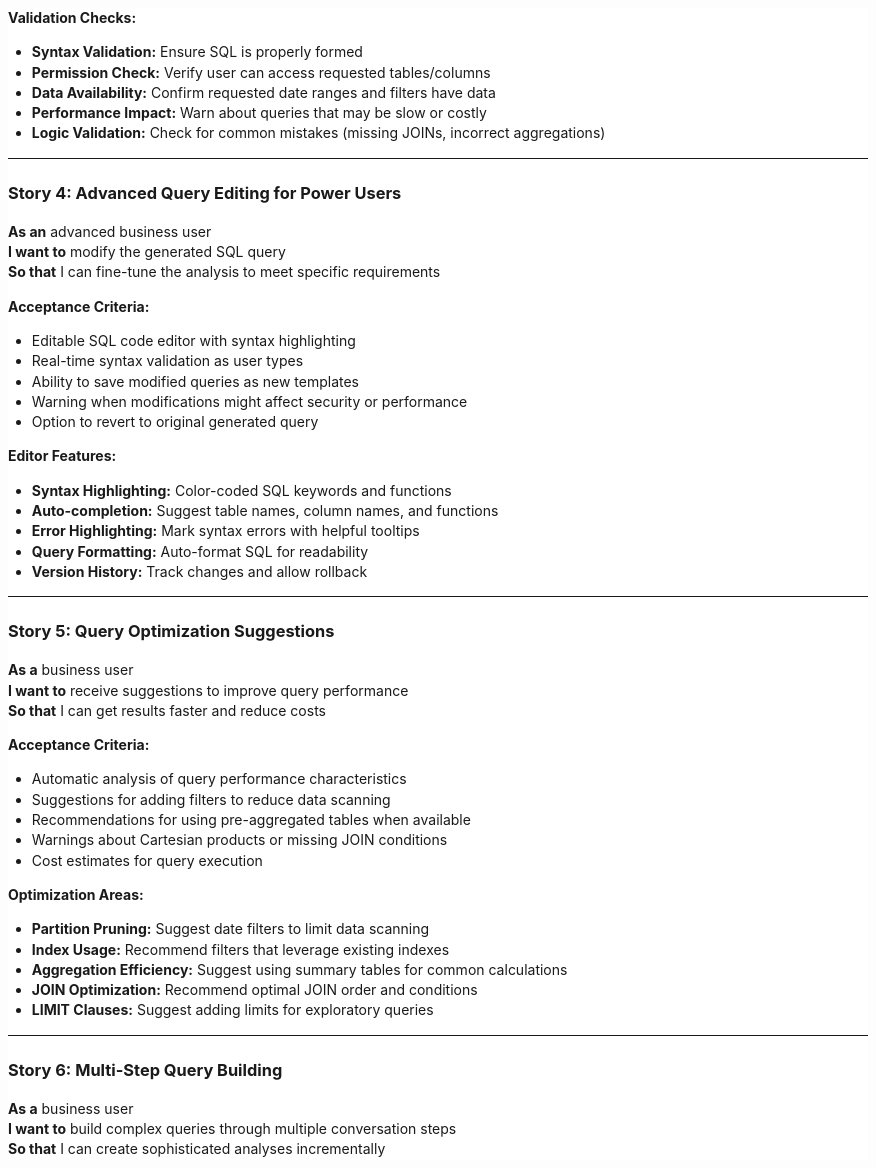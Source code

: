 **Validation Checks:**
- **Syntax Validation:** Ensure SQL is properly formed
- **Permission Check:** Verify user can access requested tables/columns
- **Data Availability:** Confirm requested date ranges and filters have data
- **Performance Impact:** Warn about queries that may be slow or costly
- **Logic Validation:** Check for common mistakes (missing JOINs, incorrect aggregations)

---

### Story 4: Advanced Query Editing for Power Users
**As an** advanced business user  
**I want to** modify the generated SQL query  
**So that** I can fine-tune the analysis to meet specific requirements

**Acceptance Criteria:**
- Editable SQL code editor with syntax highlighting
- Real-time syntax validation as user types
- Ability to save modified queries as new templates
- Warning when modifications might affect security or performance
- Option to revert to original generated query

**Editor Features:**
- **Syntax Highlighting:** Color-coded SQL keywords and functions
- **Auto-completion:** Suggest table names, column names, and functions
- **Error Highlighting:** Mark syntax errors with helpful tooltips
- **Query Formatting:** Auto-format SQL for readability
- **Version History:** Track changes and allow rollback

---

### Story 5: Query Optimization Suggestions
**As a** business user  
**I want to** receive suggestions to improve query performance  
**So that** I can get results faster and reduce costs

**Acceptance Criteria:**
- Automatic analysis of query performance characteristics
- Suggestions for adding filters to reduce data scanning
- Recommendations for using pre-aggregated tables when available
- Warnings about Cartesian products or missing JOIN conditions
- Cost estimates for query execution

**Optimization Areas:**
- **Partition Pruning:** Suggest date filters to limit data scanning
- **Index Usage:** Recommend filters that leverage existing indexes
- **Aggregation Efficiency:** Suggest using summary tables for common calculations
- **JOIN Optimization:** Recommend optimal JOIN order and conditions
- **LIMIT Clauses:** Suggest adding limits for exploratory queries

---

### Story 6: Multi-Step Query Building
**As a** business user  
**I want to** build complex queries through multiple conversation steps  
**So that** I can create sophisticated analyses incrementally
